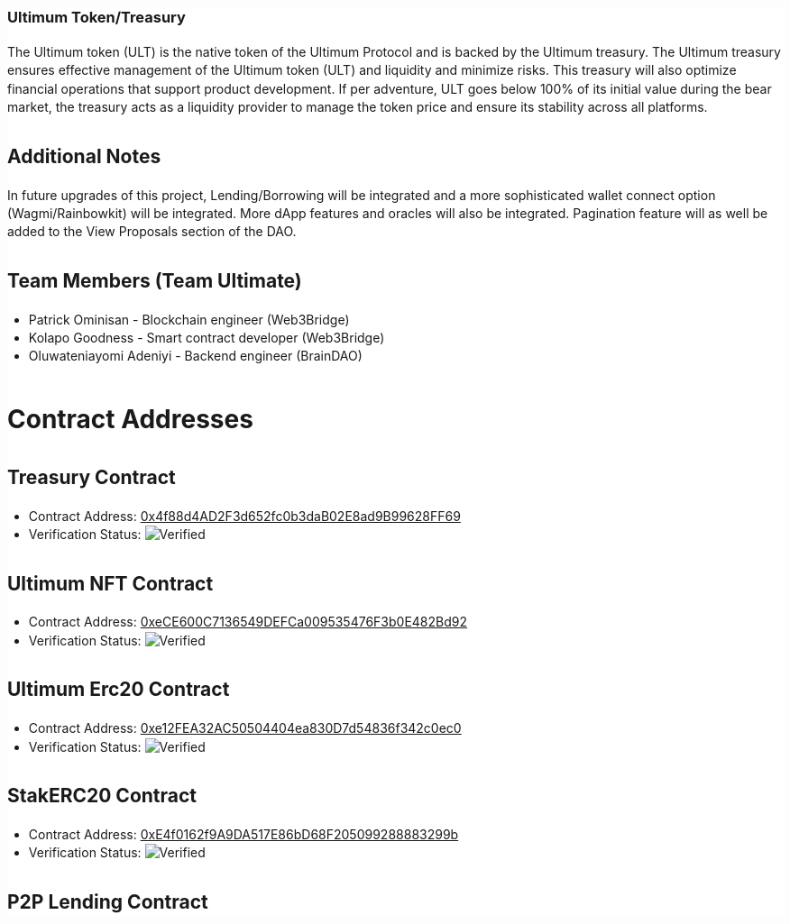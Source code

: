 ### Ultimum Token/Treasury
The Ultimum token (ULT) is the native token of the Ultimum Protocol and is backed by the Ultimum treasury. The Ultimum treasury ensures effective management of the Ultimum token (ULT) and liquidity and minimize risks. This treasury will also optimize financial operations that support product development. If per adventure, ULT goes below 100% of its initial value during the bear market, the treasury acts as a liquidity provider to manage the token price and ensure its stability across all platforms.

## Additional Notes
In future upgrades of this project, Lending/Borrowing will be integrated and a more sophisticated wallet connect option (Wagmi/Rainbowkit) will be integrated. More dApp features and oracles will also be integrated. Pagination feature will as well be added to the View Proposals section of the DAO.

## Team Members (Team Ultimate)
* Patrick Ominisan - Blockchain engineer (Web3Bridge)
* Kolapo Goodness - Smart contract developer (Web3Bridge)
* Oluwateniayomi Adeniyi - Backend engineer (BrainDAO)


# Contract Addresses

## Treasury Contract

- Contract Address: [0x4f88d4AD2F3d652fc0b3daB02E8ad9B99628FF69](https://mumbai.polygonscan.com/address/0x4f88d4AD2F3d652fc0b3daB02E8ad9B99628FF69)
- Verification Status: ![Verified](https://img.shields.io/badge/Verified-Yes-brightgreen)

## Ultimum NFT Contract

- Contract Address: [0xeCE600C7136549DEFCa009535476F3b0E482Bd92](https://mumbai.polygonscan.com/address/0xeCE600C7136549DEFCa009535476F3b0E482Bd92)
- Verification Status: ![Verified](https://img.shields.io/badge/Verified-Yes-brightgreen)

## Ultimum Erc20 Contract

- Contract Address: [0xe12FEA32AC50504404ea830D7d54836f342c0ec0](https://mumbai.polygonscan.com/address/0xe12FEA32AC50504404ea830D7d54836f342c0ec0)
- Verification Status: ![Verified](https://img.shields.io/badge/Verified-Yes-brightgreen)

## StakERC20 Contract

- Contract Address: [0xE4f0162f9A9DA517E86bD68F205099288883299b](https://mumbai.polygonscan.com/address/0xE4f0162f9A9DA517E86bD68F205099288883299b)
- Verification Status: ![Verified](https://img.shields.io/badge/Verified-Yes-brightgreen)

## P2P Lending Contract
